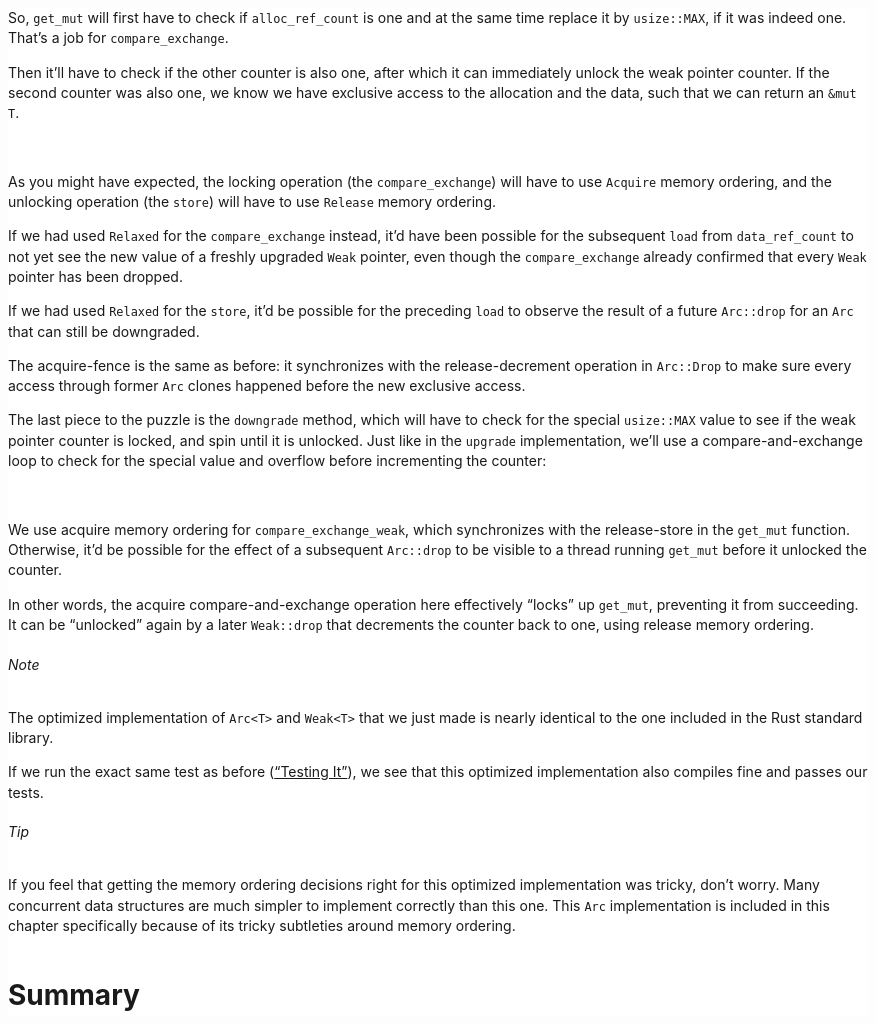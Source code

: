 So, `get_mut` will first have to check if `alloc_ref_count` is one and at the same time replace it by `usize::MAX`, if it was indeed one. That’s a job for `compare_exchange`.

Then it’ll have to check if the other counter is also one, after which it can immediately unlock the weak pointer counter. If the second counter was also one, we know we have exclusive access to the allocation and the data, such that we can return an `&mut T`.

```
    
```

As you might have expected, the locking operation (the `compare_exchange`) will have to use `Acquire` memory ordering, and the unlocking operation (the `store`) will have to use `Release` memory ordering.

If we had used `Relaxed` for the `compare_exchange` instead, it’d have been possible for the subsequent `load` from `data_ref_count` to not yet see the new value of a freshly upgraded `Weak` pointer, even though the `compare_exchange` already confirmed that every `Weak` pointer has been dropped.

If we had used `Relaxed` for the `store`, it’d be possible for the preceding `load` to observe the result of a future `Arc::drop` for an `Arc` that can still be downgraded.

The acquire-fence is the same as before: it synchronizes with the release-decrement operation in `Arc::Drop` to make sure every access through former `Arc` clones happened before the new exclusive access.

The last piece to the puzzle is the `downgrade` method, which will have to check for the special `usize::MAX` value to see if the weak pointer counter is locked, and spin until it is unlocked. Just like in the `upgrade` implementation, we’ll use a compare-and-exchange loop to check for the special value and overflow before incrementing the counter:

```
    
```

We use acquire memory ordering for `compare_exchange_weak`, which synchronizes with the release-store in the `get_mut` function. Otherwise, it’d be possible for the effect of a subsequent `Arc::drop` to be visible to a thread running `get_mut` before it unlocked the counter.

In other words, the acquire compare-and-exchange operation here effectively “locks” up `get_mut`, preventing it from succeeding. It can be “unlocked” again by a later `Weak::drop` that decrements the counter back to one, using release memory ordering.

###### Note

The optimized implementation of `Arc<T>` and `Weak<T>` that we just made is nearly identical to the one included in the Rust standard library.

If we run the exact same test as before ([“Testing It”](#arc-weak-test)), we see that this optimized implementation also compiles fine and passes our tests.

###### Tip

If you feel that getting the memory ordering decisions right for this optimized implementation was tricky, don’t worry. Many concurrent data structures are much simpler to implement correctly than this one. This `Arc` implementation is included in this chapter specifically because of its tricky subtleties around memory ordering.

# Summary
